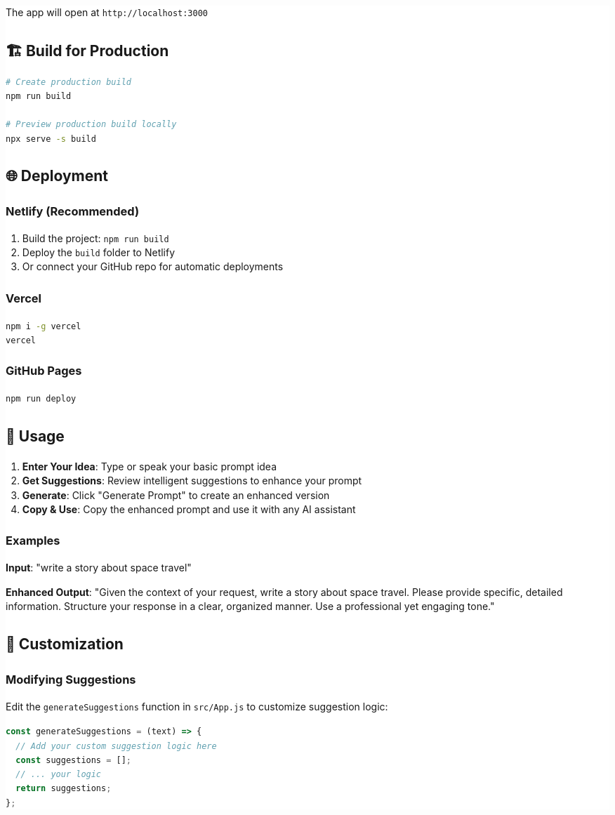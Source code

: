 The app will open at `http://localhost:3000`

## 🏗️ Build for Production

```bash
# Create production build
npm run build

# Preview production build locally
npx serve -s build
```

## 🌐 Deployment

### Netlify (Recommended)
1. Build the project: `npm run build`
2. Deploy the `build` folder to Netlify
3. Or connect your GitHub repo for automatic deployments

### Vercel
```bash
npm i -g vercel
vercel
```

### GitHub Pages
```bash
npm run deploy
```

## 🎯 Usage

1. **Enter Your Idea**: Type or speak your basic prompt idea
2. **Get Suggestions**: Review intelligent suggestions to enhance your prompt
3. **Generate**: Click "Generate Prompt" to create an enhanced version
4. **Copy & Use**: Copy the enhanced prompt and use it with any AI assistant

### Examples

**Input**: "write a story about space travel"

**Enhanced Output**: "Given the context of your request, write a story about space travel. Please provide specific, detailed information. Structure your response in a clear, organized manner. Use a professional yet engaging tone."

## 🎨 Customization

### Modifying Suggestions
Edit the `generateSuggestions` function in `src/App.js` to customize suggestion logic:

```javascript
const generateSuggestions = (text) => {
  // Add your custom suggestion logic here
  const suggestions = [];
  // ... your logic
  return suggestions;
};
```
